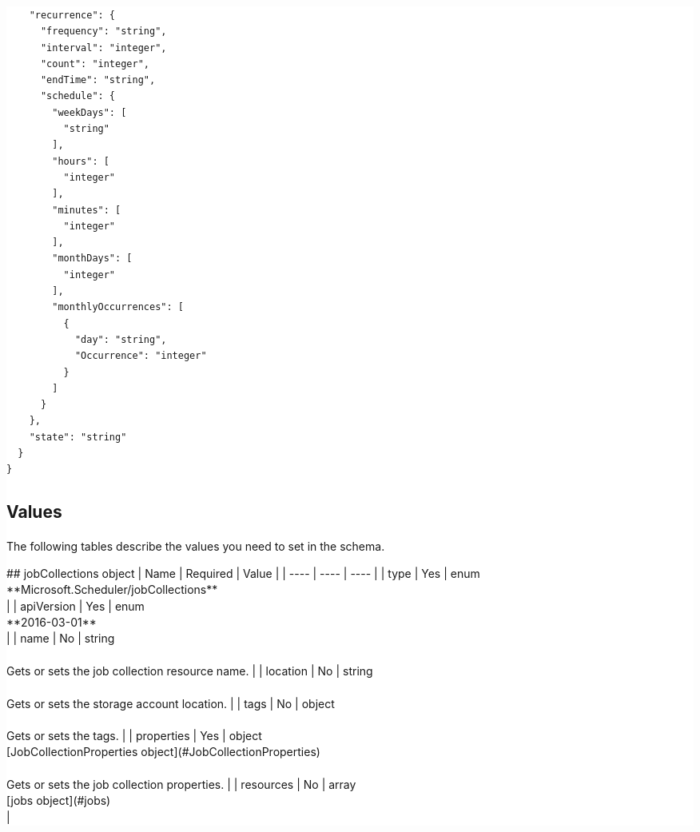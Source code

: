 ```
    "recurrence": {
      "frequency": "string",
      "interval": "integer",
      "count": "integer",
      "endTime": "string",
      "schedule": {
        "weekDays": [
          "string"
        ],
        "hours": [
          "integer"
        ],
        "minutes": [
          "integer"
        ],
        "monthDays": [
          "integer"
        ],
        "monthlyOccurrences": [
          {
            "day": "string",
            "Occurrence": "integer"
          }
        ]
      }
    },
    "state": "string"
  }
}
```
## Values

The following tables describe the values you need to set in the schema.

<a id="jobCollections" />
## jobCollections object
|  Name | Required | Value |
|  ---- | ---- | ---- |
|  type | Yes | enum<br />**Microsoft.Scheduler/jobCollections**<br /> |
|  apiVersion | Yes | enum<br />**2016-03-01**<br /> |
|  name | No | string<br /><br />Gets or sets the job collection resource name. |
|  location | No | string<br /><br />Gets or sets the storage account location. |
|  tags | No | object<br /><br />Gets or sets the tags. |
|  properties | Yes | object<br />[JobCollectionProperties object](#JobCollectionProperties)<br /><br />Gets or sets the job collection properties. |
|  resources | No | array<br />[jobs object](#jobs)<br /> |
